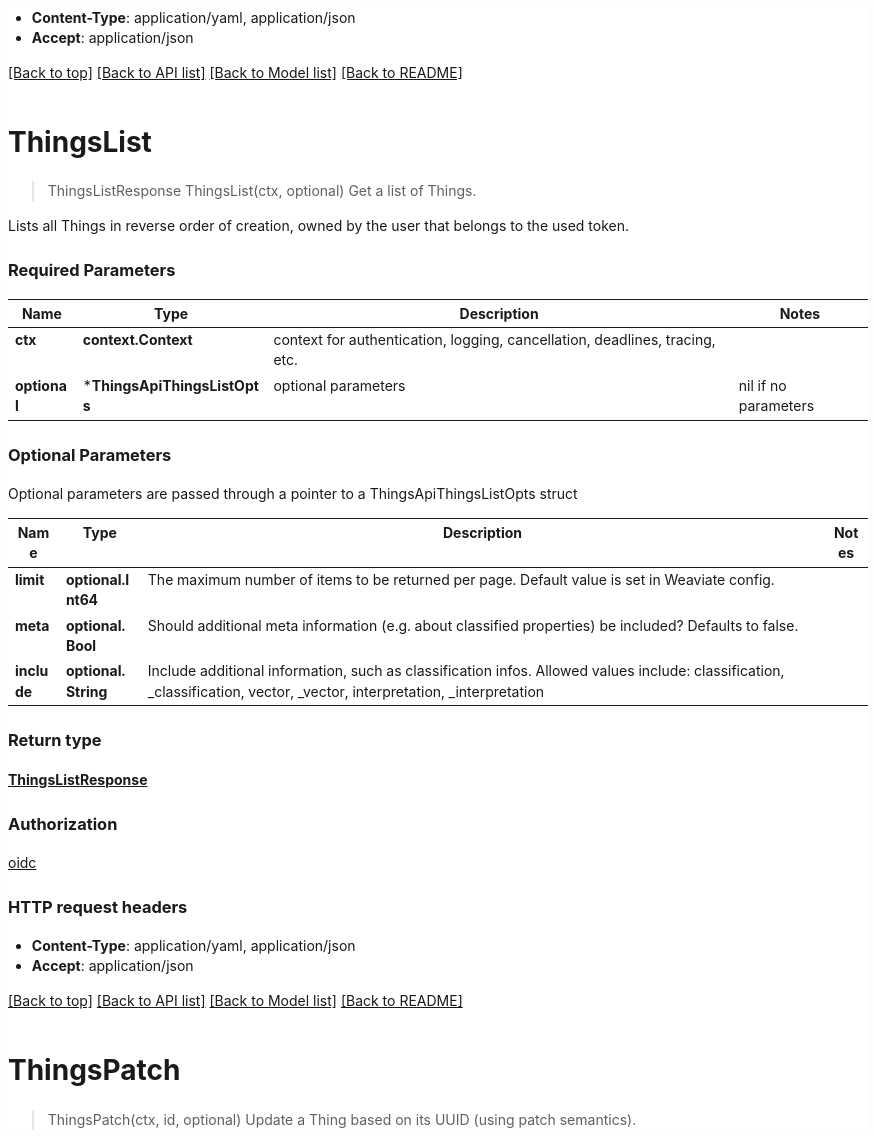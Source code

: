  - **Content-Type**: application/yaml, application/json
 - **Accept**: application/json

[[Back to top]](#) [[Back to API list]](../README.md#documentation-for-api-endpoints) [[Back to Model list]](../README.md#documentation-for-models) [[Back to README]](../README.md)

# **ThingsList**
> ThingsListResponse ThingsList(ctx, optional)
Get a list of Things.

Lists all Things in reverse order of creation, owned by the user that belongs to the used token.

### Required Parameters

Name | Type | Description  | Notes
------------- | ------------- | ------------- | -------------
 **ctx** | **context.Context** | context for authentication, logging, cancellation, deadlines, tracing, etc.
 **optional** | ***ThingsApiThingsListOpts** | optional parameters | nil if no parameters

### Optional Parameters
Optional parameters are passed through a pointer to a ThingsApiThingsListOpts struct

Name | Type | Description  | Notes
------------- | ------------- | ------------- | -------------
 **limit** | **optional.Int64**| The maximum number of items to be returned per page. Default value is set in Weaviate config. | 
 **meta** | **optional.Bool**| Should additional meta information (e.g. about classified properties) be included? Defaults to false. | 
 **include** | **optional.String**| Include additional information, such as classification infos. Allowed values include: classification, _classification, vector, _vector, interpretation, _interpretation | 

### Return type

[**ThingsListResponse**](ThingsListResponse.md)

### Authorization

[oidc](../README.md#oidc)

### HTTP request headers

 - **Content-Type**: application/yaml, application/json
 - **Accept**: application/json

[[Back to top]](#) [[Back to API list]](../README.md#documentation-for-api-endpoints) [[Back to Model list]](../README.md#documentation-for-models) [[Back to README]](../README.md)

# **ThingsPatch**
> ThingsPatch(ctx, id, optional)
Update a Thing based on its UUID (using patch semantics).
